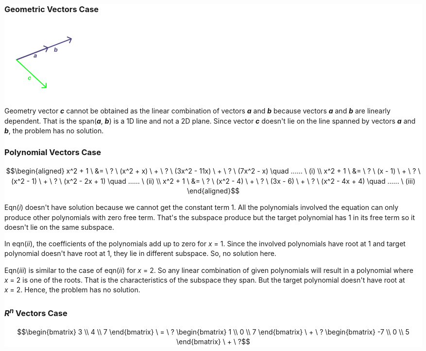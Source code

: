 
### Geometric Vectors Case

![Geometry Vectors decomposition no solution](./assets/linear_decomp_geometry_nosol.svg)

Geometry vector ***c*** cannot be obtained as the linear combination of vectors ***a*** 
and ***b*** because vectors ***a*** and ***b*** are linearly dependent. That is the 
span(***a***, ***b***) is a 1D line and not a 2D plane. Since vector ***c*** doesn't lie on 
the line spanned by vectors ***a*** and ***b***, the problem has no solution.


### Polynomial Vectors Case

```math
\begin{aligned}

x^2 + 1 \ &= \ ? \ (x^2 + x) \ + \ ? \ (3x^2 - 11x) \ + \ ? \ (7x^2 - x)  \quad ...... \ (i)  \\
x^2 + 1 \ &= \ ? \ (x - 1) \ + \ ? \ (x^2 - 1) \ + \ ? \ (x^2 - 2x + 1)   \quad ...... \ (ii) \\
x^2 + 1 \ &= \ ? \ (x^2 - 4) \ + \ ? \ (3x - 6) \  + \ ? \ (x^2 - 4x + 4) \quad ...... \ (iii) 

\end{aligned}
```

Eqn($i$) doesn't have solution because we cannot get the constant term 1. All the polynomials 
involved the equation can only produce other polynomials with zero free term. That's the 
subspace produce but the target polynomial has 1 in its free term so it doesn't lie on the 
same subspace.

In eqn($ii$), the coefficients of the polynomials add up to zero for $x\ =\ 1$. Since the 
involved polynomials have root at 1 and target polynomial doesn't have root at 1, they lie 
in different subspace. So, no solution here.

Eqn($iii$) is similar to the case of eqn($ii$) for $x\ =\ 2$. So any linear combination of 
given polynomials will result in a polynomial where $x\ =\ 2$ is one of the roots. That is 
the characteristics of the subspace they span. But the target polynomial doesn't have root 
at $x\ =\ 2$. Hence, the problem has no solution.


### $R^n$ Vectors Case


```math
\begin{bmatrix}
    3  \\
    4  \\
    7
\end{bmatrix}
\ = \ ?
\begin{bmatrix}
    1  \\
    0  \\
    7
\end{bmatrix}
\ + \ ?
\begin{bmatrix}
   -7  \\
    0  \\
    5
\end{bmatrix}
\ + \ ?
```